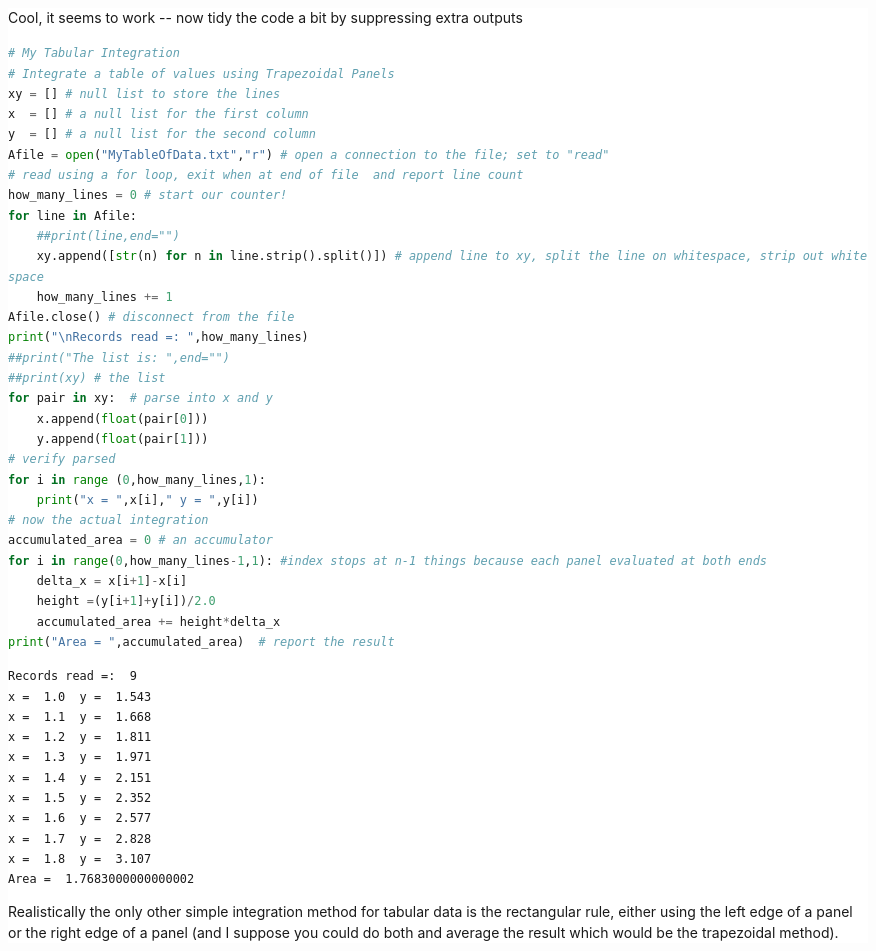 
Cool, it seems to work -- now tidy the code a bit by suppressing extra outputs


```python
# My Tabular Integration
# Integrate a table of values using Trapezoidal Panels
xy = [] # null list to store the lines
x  = [] # a null list for the first column
y  = [] # a null list for the second column
Afile = open("MyTableOfData.txt","r") # open a connection to the file; set to "read"
# read using a for loop, exit when at end of file  and report line count
how_many_lines = 0 # start our counter!
for line in Afile:
    ##print(line,end="")
    xy.append([str(n) for n in line.strip().split()]) # append line to xy, split the line on whitespace, strip out whitespace
    how_many_lines += 1
Afile.close() # disconnect from the file
print("\nRecords read =: ",how_many_lines)
##print("The list is: ",end="")
##print(xy) # the list
for pair in xy:  # parse into x and y
    x.append(float(pair[0]))
    y.append(float(pair[1]))
# verify parsed
for i in range (0,how_many_lines,1):
    print("x = ",x[i]," y = ",y[i])
# now the actual integration
accumulated_area = 0 # an accumulator
for i in range(0,how_many_lines-1,1): #index stops at n-1 things because each panel evaluated at both ends
    delta_x = x[i+1]-x[i]
    height =(y[i+1]+y[i])/2.0
    accumulated_area += height*delta_x
print("Area = ",accumulated_area)  # report the result
```

    
    Records read =:  9
    x =  1.0  y =  1.543
    x =  1.1  y =  1.668
    x =  1.2  y =  1.811
    x =  1.3  y =  1.971
    x =  1.4  y =  2.151
    x =  1.5  y =  2.352
    x =  1.6  y =  2.577
    x =  1.7  y =  2.828
    x =  1.8  y =  3.107
    Area =  1.7683000000000002


Realistically the only other simple integration method for tabular data is the rectangular rule, either using the left edge of a panel or the right edge of a panel (and I suppose you could do both and average the result which would be the trapezoidal method).
